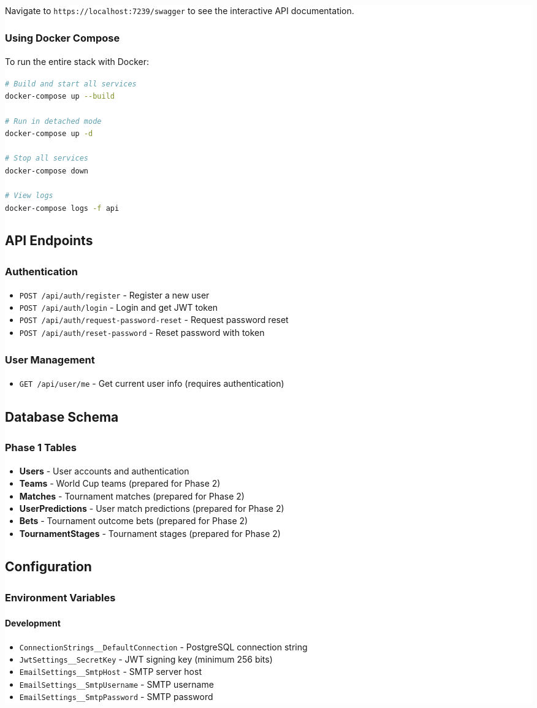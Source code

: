    Navigate to `https://localhost:7239/swagger` to see the interactive API documentation.

### Using Docker Compose

To run the entire stack with Docker:

```bash
# Build and start all services
docker-compose up --build

# Run in detached mode
docker-compose up -d

# Stop all services
docker-compose down

# View logs
docker-compose logs -f api
```

## API Endpoints

### Authentication
- `POST /api/auth/register` - Register a new user
- `POST /api/auth/login` - Login and get JWT token
- `POST /api/auth/request-password-reset` - Request password reset
- `POST /api/auth/reset-password` - Reset password with token

### User Management
- `GET /api/user/me` - Get current user info (requires authentication)

## Database Schema

### Phase 1 Tables
- **Users** - User accounts and authentication
- **Teams** - World Cup teams (prepared for Phase 2)
- **Matches** - Tournament matches (prepared for Phase 2)
- **UserPredictions** - User match predictions (prepared for Phase 2)
- **Bets** - Tournament outcome bets (prepared for Phase 2)
- **TournamentStages** - Tournament stages (prepared for Phase 2)

## Configuration

### Environment Variables

#### Development
- `ConnectionStrings__DefaultConnection` - PostgreSQL connection string
- `JwtSettings__SecretKey` - JWT signing key (minimum 256 bits)
- `EmailSettings__SmtpHost` - SMTP server host
- `EmailSettings__SmtpUsername` - SMTP username
- `EmailSettings__SmtpPassword` - SMTP password
